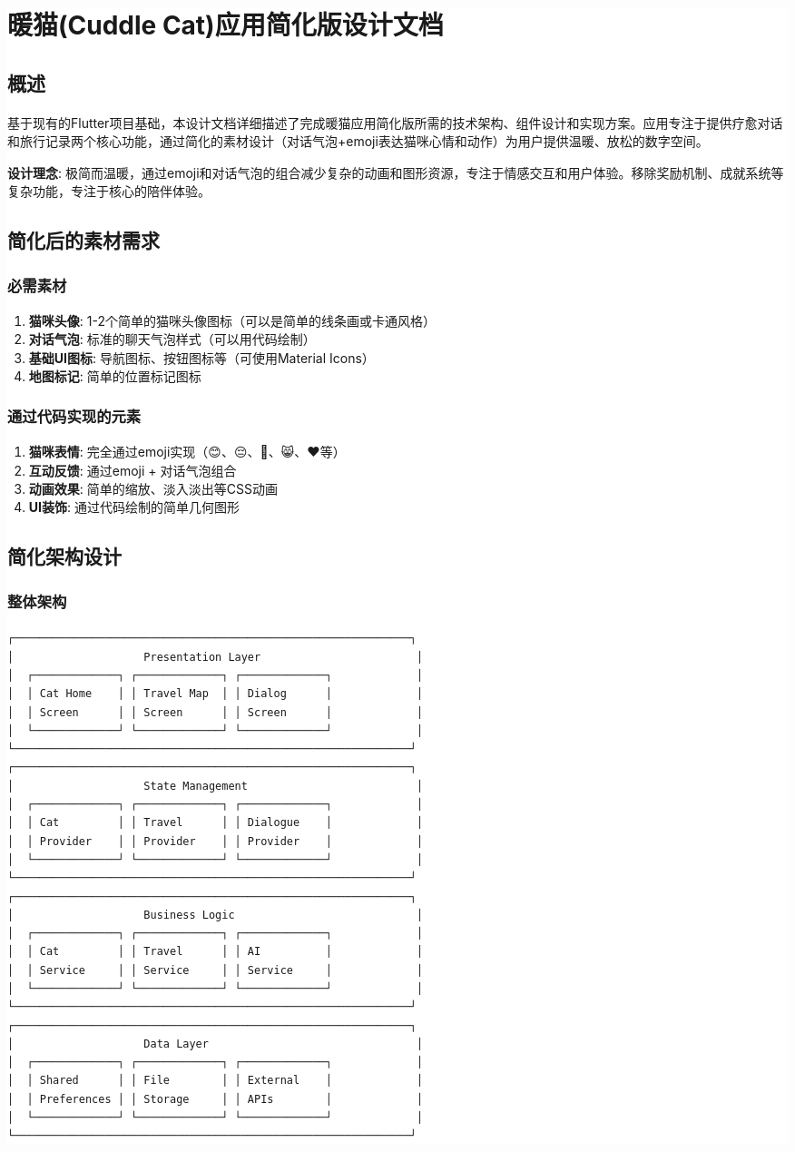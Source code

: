 # 暖猫(Cuddle Cat)应用简化版设计文档

## 概述

基于现有的Flutter项目基础，本设计文档详细描述了完成暖猫应用简化版所需的技术架构、组件设计和实现方案。应用专注于提供疗愈对话和旅行记录两个核心功能，通过简化的素材设计（对话气泡+emoji表达猫咪心情和动作）为用户提供温暖、放松的数字空间。

**设计理念**: 极简而温暖，通过emoji和对话气泡的组合减少复杂的动画和图形资源，专注于情感交互和用户体验。移除奖励机制、成就系统等复杂功能，专注于核心的陪伴体验。

## 简化后的素材需求

### 必需素材
1. **猫咪头像**: 1-2个简单的猫咪头像图标（可以是简单的线条画或卡通风格）
2. **对话气泡**: 标准的聊天气泡样式（可以用代码绘制）
3. **基础UI图标**: 导航图标、按钮图标等（可使用Material Icons）
4. **地图标记**: 简单的位置标记图标

### 通过代码实现的元素
1. **猫咪表情**: 完全通过emoji实现（😊、😔、🤔、😸、❤️等）
2. **互动反馈**: 通过emoji + 对话气泡组合
3. **动画效果**: 简单的缩放、淡入淡出等CSS动画
4. **UI装饰**: 通过代码绘制的简单几何图形

## 简化架构设计

### 整体架构

```
┌─────────────────────────────────────────────────────────────┐
│                    Presentation Layer                        │
│  ┌─────────────┐ ┌─────────────┐ ┌─────────────┐             │
│  │ Cat Home    │ │ Travel Map  │ │ Dialog      │             │
│  │ Screen      │ │ Screen      │ │ Screen      │             │
│  └─────────────┘ └─────────────┘ └─────────────┘             │
└─────────────────────────────────────────────────────────────┘
┌─────────────────────────────────────────────────────────────┐
│                    State Management                          │
│  ┌─────────────┐ ┌─────────────┐ ┌─────────────┐             │
│  │ Cat         │ │ Travel      │ │ Dialogue    │             │
│  │ Provider    │ │ Provider    │ │ Provider    │             │
│  └─────────────┘ └─────────────┘ └─────────────┘             │
└─────────────────────────────────────────────────────────────┘
┌─────────────────────────────────────────────────────────────┐
│                    Business Logic                            │
│  ┌─────────────┐ ┌─────────────┐ ┌─────────────┐             │
│  │ Cat         │ │ Travel      │ │ AI          │             │
│  │ Service     │ │ Service     │ │ Service     │             │
│  └─────────────┘ └─────────────┘ └─────────────┘             │
└─────────────────────────────────────────────────────────────┘
┌─────────────────────────────────────────────────────────────┐
│                    Data Layer                                │
│  ┌─────────────┐ ┌─────────────┐ ┌─────────────┐             │
│  │ Shared      │ │ File        │ │ External    │             │
│  │ Preferences │ │ Storage     │ │ APIs        │             │
│  └─────────────┘ └─────────────┘ └─────────────┘             │
└─────────────────────────────────────────────────────────────┘
```
